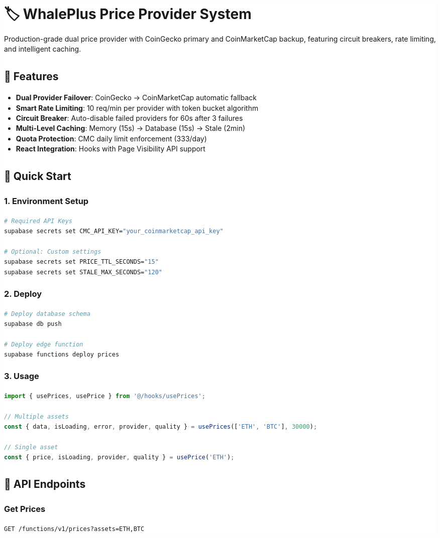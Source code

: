# 🏷️ WhalePlus Price Provider System

Production-grade dual price provider with CoinGecko primary and CoinMarketCap backup, featuring circuit breakers, rate limiting, and intelligent caching.

## 🎯 **Features**

- **Dual Provider Failover**: CoinGecko → CoinMarketCap automatic fallback
- **Smart Rate Limiting**: 10 req/min per provider with token bucket algorithm
- **Circuit Breaker**: Auto-disable failed providers for 60s after 3 failures
- **Multi-Level Caching**: Memory (15s) → Database (15s) → Stale (2min)
- **Quota Protection**: CMC daily limit enforcement (333/day)
- **React Integration**: Hooks with Page Visibility API support

## 🚀 **Quick Start**

### 1. Environment Setup
```bash
# Required API Keys
supabase secrets set CMC_API_KEY="your_coinmarketcap_api_key"

# Optional: Custom settings
supabase secrets set PRICE_TTL_SECONDS="15"
supabase secrets set STALE_MAX_SECONDS="120"
```

### 2. Deploy
```bash
# Deploy database schema
supabase db push

# Deploy edge function
supabase functions deploy prices
```

### 3. Usage
```typescript
import { usePrices, usePrice } from '@/hooks/usePrices';

// Multiple assets
const { data, isLoading, error, provider, quality } = usePrices(['ETH', 'BTC'], 30000);

// Single asset
const { price, isLoading, provider, quality } = usePrice('ETH');
```

## 📡 **API Endpoints**

### Get Prices
```http
GET /functions/v1/prices?assets=ETH,BTC
```

